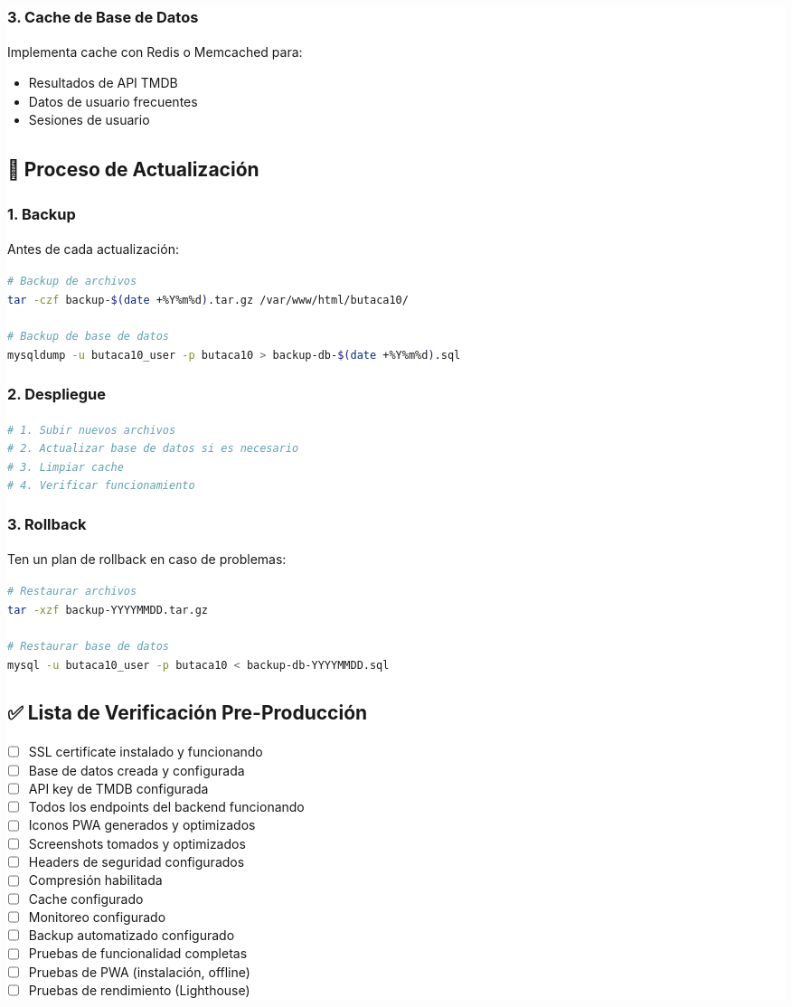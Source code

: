### 3. Cache de Base de Datos
Implementa cache con Redis o Memcached para:
- Resultados de API TMDB
- Datos de usuario frecuentes
- Sesiones de usuario

## 🔄 Proceso de Actualización

### 1. Backup
Antes de cada actualización:
```bash
# Backup de archivos
tar -czf backup-$(date +%Y%m%d).tar.gz /var/www/html/butaca10/

# Backup de base de datos
mysqldump -u butaca10_user -p butaca10 > backup-db-$(date +%Y%m%d).sql
```

### 2. Despliegue
```bash
# 1. Subir nuevos archivos
# 2. Actualizar base de datos si es necesario
# 3. Limpiar cache
# 4. Verificar funcionamiento
```

### 3. Rollback
Ten un plan de rollback en caso de problemas:
```bash
# Restaurar archivos
tar -xzf backup-YYYYMMDD.tar.gz

# Restaurar base de datos
mysql -u butaca10_user -p butaca10 < backup-db-YYYYMMDD.sql
```

## ✅ Lista de Verificación Pre-Producción

- [ ] SSL certificate instalado y funcionando
- [ ] Base de datos creada y configurada
- [ ] API key de TMDB configurada
- [ ] Todos los endpoints del backend funcionando
- [ ] Iconos PWA generados y optimizados
- [ ] Screenshots tomados y optimizados
- [ ] Headers de seguridad configurados
- [ ] Compresión habilitada
- [ ] Cache configurado
- [ ] Monitoreo configurado
- [ ] Backup automatizado configurado
- [ ] Pruebas de funcionalidad completas
- [ ] Pruebas de PWA (instalación, offline)
- [ ] Pruebas de rendimiento (Lighthouse)
